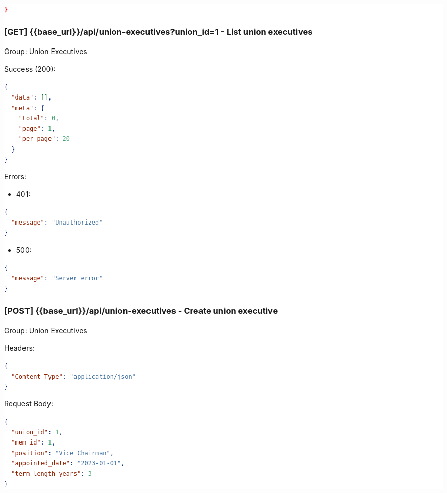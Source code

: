 ```json
}
```

### [GET] {{base_url}}/api/union-executives?union_id=1 - List union executives
Group: Union Executives

Success (200):
```json
{
  "data": [],
  "meta": {
    "total": 0,
    "page": 1,
    "per_page": 20
  }
}
```

Errors:
- 401:
```json
{
  "message": "Unauthorized"
}
```
- 500:
```json
{
  "message": "Server error"
}
```

### [POST] {{base_url}}/api/union-executives - Create union executive
Group: Union Executives

Headers:
```json
{
  "Content-Type": "application/json"
}
```

Request Body:
```json
{
  "union_id": 1,
  "mem_id": 1,
  "position": "Vice Chairman",
  "appointed_date": "2023-01-01",
  "term_length_years": 3
}
```
